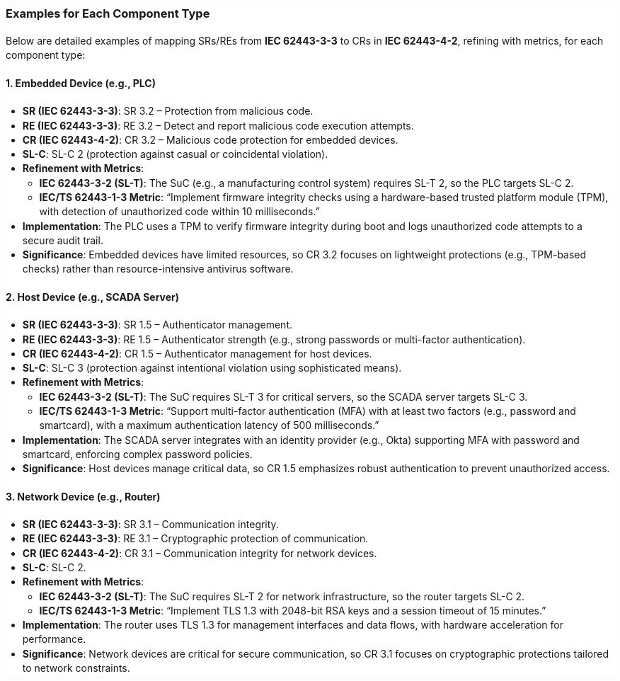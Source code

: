 
### Examples for Each Component Type

Below are detailed examples of mapping SRs/REs from **IEC 62443-3-3** to CRs in **IEC 62443-4-2**, refining with metrics, for each component type:

#### 1. Embedded Device (e.g., PLC)
- **SR (IEC 62443-3-3)**: SR 3.2 – Protection from malicious code.
- **RE (IEC 62443-3-3)**: RE 3.2 – Detect and report malicious code execution attempts.
- **CR (IEC 62443-4-2)**: CR 3.2 – Malicious code protection for embedded devices.
- **SL-C**: SL-C 2 (protection against casual or coincidental violation).
- **Refinement with Metrics**:
  - **IEC 62443-3-2 (SL-T)**: The SuC (e.g., a manufacturing control system) requires SL-T 2, so the PLC targets SL-C 2.
  - **IEC/TS 62443-1-3 Metric**: “Implement firmware integrity checks using a hardware-based trusted platform module (TPM), with detection of unauthorized code within 10 milliseconds.”
- **Implementation**: The PLC uses a TPM to verify firmware integrity during boot and logs unauthorized code attempts to a secure audit trail.
- **Significance**: Embedded devices have limited resources, so CR 3.2 focuses on lightweight protections (e.g., TPM-based checks) rather than resource-intensive antivirus software.

#### 2. Host Device (e.g., SCADA Server)
- **SR (IEC 62443-3-3)**: SR 1.5 – Authenticator management.
- **RE (IEC 62443-3-3)**: RE 1.5 – Authenticator strength (e.g., strong passwords or multi-factor authentication).
- **CR (IEC 62443-4-2)**: CR 1.5 – Authenticator management for host devices.
- **SL-C**: SL-C 3 (protection against intentional violation using sophisticated means).
- **Refinement with Metrics**:
  - **IEC 62443-3-2 (SL-T)**: The SuC requires SL-T 3 for critical servers, so the SCADA server targets SL-C 3.
  - **IEC/TS 62443-1-3 Metric**: “Support multi-factor authentication (MFA) with at least two factors (e.g., password and smartcard), with a maximum authentication latency of 500 milliseconds.”
- **Implementation**: The SCADA server integrates with an identity provider (e.g., Okta) supporting MFA with password and smartcard, enforcing complex password policies.
- **Significance**: Host devices manage critical data, so CR 1.5 emphasizes robust authentication to prevent unauthorized access.

#### 3. Network Device (e.g., Router)
- **SR (IEC 62443-3-3)**: SR 3.1 – Communication integrity.
- **RE (IEC 62443-3-3)**: RE 3.1 – Cryptographic protection of communication.
- **CR (IEC 62443-4-2)**: CR 3.1 – Communication integrity for network devices.
- **SL-C**: SL-C 2.
- **Refinement with Metrics**:
  - **IEC 62443-3-2 (SL-T)**: The SuC requires SL-T 2 for network infrastructure, so the router targets SL-C 2.
  - **IEC/TS 62443-1-3 Metric**: “Implement TLS 1.3 with 2048-bit RSA keys and a session timeout of 15 minutes.”
- **Implementation**: The router uses TLS 1.3 for management interfaces and data flows, with hardware acceleration for performance.
- **Significance**: Network devices are critical for secure communication, so CR 3.1 focuses on cryptographic protections tailored to network constraints.

